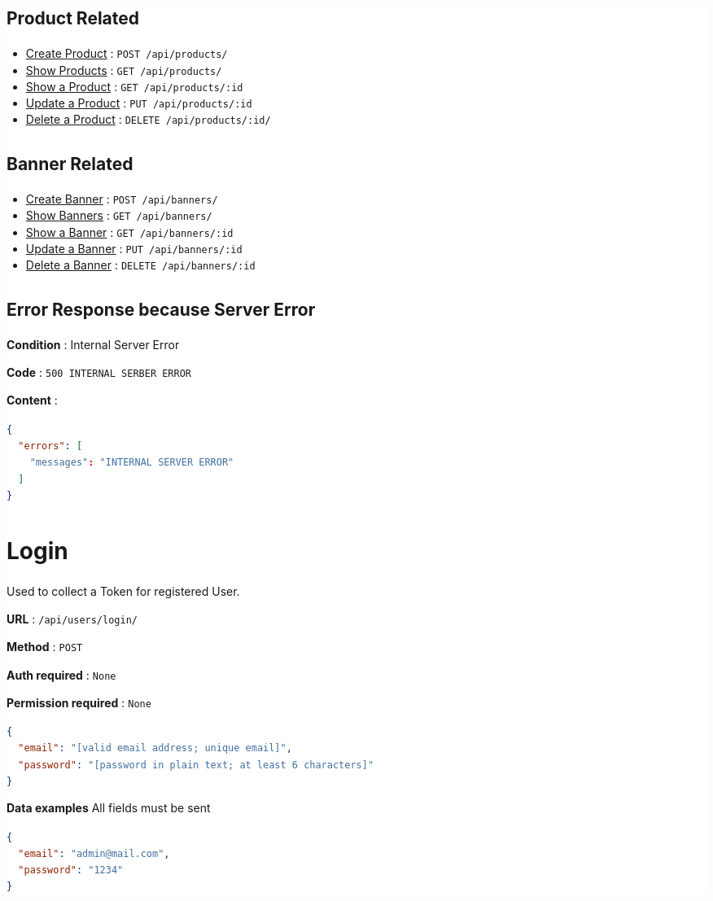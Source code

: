 ## Product Related

* [Create Product](create_product.md) : `POST /api/products/`
* [Show Products](show_products.md) : `GET /api/products/`
* [Show a Product](show_product.md) : `GET /api/products/:id`
* [Update a Product](update_product.md) : `PUT /api/products/:id`
* [Delete a Product](delete_product.md) : `DELETE /api/products/:id/`

## Banner Related

* [Create Banner](create_banner.md) : `POST /api/banners/`
* [Show Banners](show_banners.md) : `GET /api/banners/`
* [Show a Banner](show_banner.md) : `GET /api/banners/:id`
* [Update a Banner](update_banner.md) : `PUT /api/banners/:id`
* [Delete a Banner](delete_banner.md) : `DELETE /api/banners/:id`

## Error Response because Server Error

**Condition** : Internal Server Error

**Code** : `500 INTERNAL SERBER ERROR`

**Content** :

```json
{
  "errors": [
    "messages": "INTERNAL SERVER ERROR"
  ]
}
```

# Login

Used to collect a Token for registered User.

**URL** : `/api/users/login/`

**Method** : `POST`

**Auth required** : `None`

**Permission required** : `None`

```json
{
  "email": "[valid email address; unique email]",
  "password": "[password in plain text; at least 6 characters]"
}
```

**Data examples** All fields must be sent

```json
{
  "email": "admin@mail.com",
  "password": "1234"
}
```
